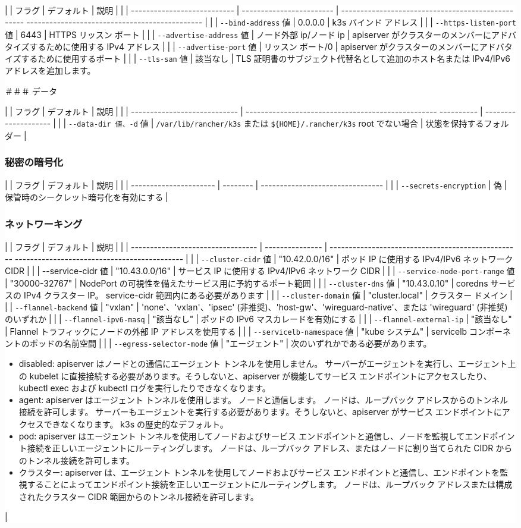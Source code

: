 | | フラグ | デフォルト | 説明 |
| | --------------------------- | ------------------------ | -------------------------------------------------- ---------------------------------------------- |
| | `--bind-address` 値 | 0.0.0.0 | k3s バインド アドレス |
| | `--https-listen-port` 値 | 6443 | HTTPS リッスン ポート |
| | `--advertise-address` 値 | ノード外部 ip/ノード ip | apiserver がクラスターのメンバーにアドバタイズするために使用する IPv4 アドレス |
| | `--advertise-port` 値 | リッスン ポート/0 | apiserver がクラスターのメンバーにアドバタイズするために使用するポート |
| | `--tls-san` 値 | 該当なし | TLS 証明書のサブジェクト代替名として追加のホスト名または IPv4/IPv6 アドレスを追加します。

＃＃＃ データ

| | フラグ | デフォルト | 説明 |
| | ---------------------------- | -------------------------------------------------- ---------- | -------------------- |
| | `--data-dir 値、-d` 値 | `/var/lib/rancher/k3s` または `${HOME}/.rancher/k3s` root でない場合 | 状態を保持するフォルダー |

### 秘密の暗号化

| | フラグ | デフォルト | 説明 |
| | ---------------------- | -------- | -------------------------------- |
| | `--secrets-encryption` | 偽 | 保管時のシークレット暗号化を有効にする |
### ネットワーキング

| | フラグ | デフォルト | 説明 |
| | --------------------------------- | --------------- | -------------------------------------------------- -------------------------------------------- |
| | `--cluster-cidr` 値 | "10.42.0.0/16" | ポッド IP に使用する IPv4/IPv6 ネットワーク CIDR |
| | --service-cidr 値 | "10.43.0.0/16" | サービス IP に使用する IPv4/IPv6 ネットワーク CIDR |
| | `--service-node-port-range` 値 | "30000-32767" | NodePort の可視性を備えたサービス用に予約するポート範囲 |
| | `--cluster-dns` 値 | "10.43.0.10" | coredns サービスの IPv4 クラスター IP。 service-cidr 範囲内にある必要があります |
| | `--cluster-domain` 値 | "cluster.local" | クラスター ドメイン |
| | `--flannel-backend` 値 | "vxlan" | 'none'、'vxlan'、'ipsec' (非推奨)、'host-gw'、'wireguard-native'、または 'wireguard' (非推奨) のいずれか |
| | `--flannel-ipv6-masq` | "該当なし" | ポッドの IPv6 マスカレードを有効にする |
| | `--flannel-external-ip` | "該当なし" | Flannel トラフィックにノードの外部 IP アドレスを使用する |
| | `--servicelb-namespace` 値 | "kube システム" | servicelb コンポーネントのポッドの名前空間 |
| | `--egress-selector-mode` 値 | "エージェント" | 次のいずれかである必要があります。 <ul><li>disabled: apiserver はノードとの通信にエージェント トンネルを使用しません。 サーバーがエージェントを実行し、エージェント上の kubelet に直接接続する必要があります。そうしないと、apiserver が機能してサービス エンドポイントにアクセスしたり、kubectl exec および kubectl ログを実行したりできなくなります。</li><li>agent: apiserver はエージェント トンネルを使用します。 ノードと通信します。 ノードは、ループバック アドレスからのトンネル接続を許可します。 サーバーもエージェントを実行する必要があります。そうしないと、apiserver がサービス エンドポイントにアクセスできなくなります。 k3s の歴史的なデフォルト。</li><li> pod: apiserver はエージェント トンネルを使用してノードおよびサービス エンドポイントと通信し、ノードを監視してエンドポイント接続を正しいエージェントにルーティングします。 ノードは、ループバック アドレス、またはノードに割り当てられた CIDR からのトンネル接続を許可します。</li><li> クラスター: apiserver は、エージェント トンネルを使用してノードおよびサービス エンドポイントと通信し、エンドポイントを監視することによってエンドポイント接続を正しいエージェントにルーティングします。 ノードは、ループバック アドレスまたは構成されたクラスター CIDR 範囲からのトンネル接続を許可します。</li></ul> |

